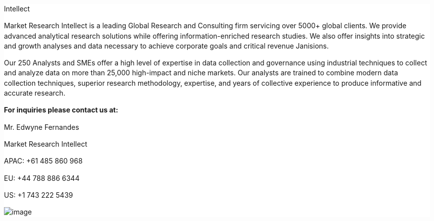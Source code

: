 Intellect</span></strong></p><p><span class="">Market Research Intellect is a leading Global Research and Consulting firm servicing over 5000+ global clients. We provide advanced analytical research solutions while offering information-enriched research studies.&nbsp;</span>We also offer insights into strategic and growth analyses and data necessary to achieve corporate goals and critical revenue Janisions.</p><p><span class="">Our 250 Analysts and SMEs offer a high level of expertise in data collection and governance using industrial techniques to collect and analyze data on more than 25,000 high-impact and niche markets. Our analysts are trained to combine modern data collection techniques, superior research methodology, expertise, and years of collective experience to produce informative and accurate research.</span></p><p><strong>For inquiries please contact us at:</strong></p><p>Mr. Edwyne Fernandes</p><p>Market Research Intellect</p><p>APAC: +61 485 860 968</p><p>EU: +44 788 886 6344</p><p>US: +1 743 222 5439</p>
![image](https://github.com/user-attachments/assets/2310fdbe-bcfb-46e6-a644-8e2bcce9d19f)
